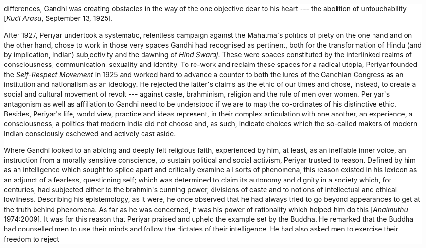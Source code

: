 differences, Gandhi was creating obstacles
in the way of the one objective dear to his
heart --- the abolition of untouchability \[_Kudi
Arasu_, September 13, 1925\].

After 1927, Periyar undertook a systematic,
relentless campaign against the Mahatma's
politics of piety on the one hand and on the
other hand, chose to work in those very
spaces Gandhi had recognised as pertinent,
both for the transformation of Hindu (and
by implication, Indian) subjectivity and the
dawning of _Hind Swaraj_. These were spaces
constituted by the interlinked realms of
consciousness, communication, sexuality and
identity. To re-work and reclaim these spaces
for a radical utopia, Periyar founded the
_Self-Respect Movement_ in 1925 and worked
hard to advance a counter to both the lures
of the Gandhian Congress as an institution
and nationalism as an ideology. He rejected
the latter's claims as the ethic of our times
and chose, instead, to create a social and
cultural movement of revolt --- against caste,
brahminism, religion and the rule of men
over women. Periyar's antagonism as well
as affiliation to Gandhi need to be understood
if we are to map the co-ordinates of his
distinctive ethic. Besides, Periyar's life, world
view, practice and ideas represent, in their
complex articulation with one another, an
experience, a consciousness, a politics that
modern India did not choose and, as such,
indicate choices which the so-called makers
of modern Indian consciously eschewed and
actively cast aside.

Where Gandhi looked to an abiding and
deeply felt religious faith, experienced by
him, at least, as an ineffable inner voice, an
instruction from a morally sensitive
conscience, to sustain political and social
activism, Periyar trusted to reason. Defined
by him as an intelligence which sought to
splice apart and critically examine all sorts
of phenomena, this reason existed in his
lexicon as an adjunct of a fearless, questioning
self; which was determined to claim its
autonomy and dignity in a society which,
for centuries, had subjected either to the
brahmin's cunning power, divisions of caste
and to notions of intellectual and ethical
lowliness. Describing his epistemology, as
it were, he once observed that he had always
tried to go beyond appearances to get at the
truth behind phenomena. As far as he was
concerned, it was his power of rationality
which helped him do this \[_Anaimuthu_
1974:2009\]. It was for this reason that Periyar
praised and upheld the example set by the
Buddha. He remarked that the Buddha had
counselled men to use their minds and follow
the dictates of their intelligence. He had also
asked men to exercise their freedom to reject